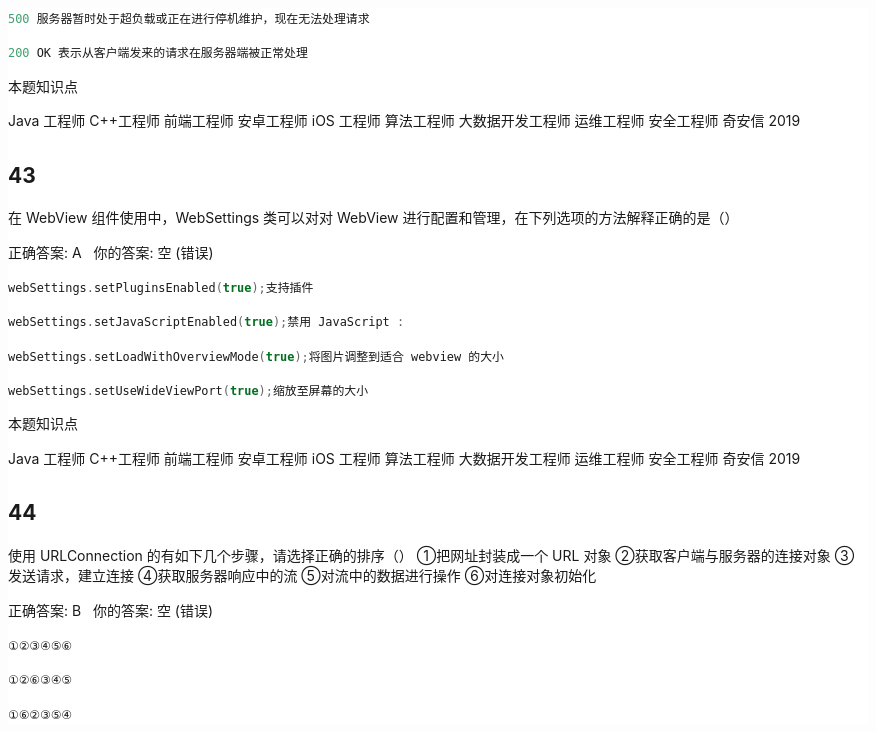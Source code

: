 ```cpp
500 服务器暂时处于超负载或正在进行停机维护，现在无法处理请求
```

```cpp
200 OK 表示从客户端发来的请求在服务器端被正常处理
```

本题知识点

Java 工程师 C++工程师 前端工程师 安卓工程师 iOS 工程师 算法工程师 大数据开发工程师 运维工程师 安全工程师 奇安信 2019

## 43

在 WebView 组件使用中，WebSettings 类可以对对 WebView 进行配置和管理，在下列选项的方法解释正确的是（）

正确答案: A   你的答案: 空 (错误)

```cpp
webSettings.setPluginsEnabled(true);支持插件
```

```cpp
webSettings.setJavaScriptEnabled(true);禁用 JavaScript :
```

```cpp
webSettings.setLoadWithOverviewMode(true);将图片调整到适合 webview 的大小
```

```cpp
webSettings.setUseWideViewPort(true);缩放至屏幕的大小
```

本题知识点

Java 工程师 C++工程师 前端工程师 安卓工程师 iOS 工程师 算法工程师 大数据开发工程师 运维工程师 安全工程师 奇安信 2019

## 44

使用 URLConnection 的有如下几个步骤，请选择正确的排序（）
①把网址封装成一个 URL 对象
②获取客户端与服务器的连接对象
③发送请求，建立连接
④获取服务器响应中的流
⑤对流中的数据进行操作
⑥对连接对象初始化

正确答案: B   你的答案: 空 (错误)

```cpp
①②③④⑤⑥
```

```cpp
①②⑥③④⑤
```

```cpp
①⑥②③⑤④
```

